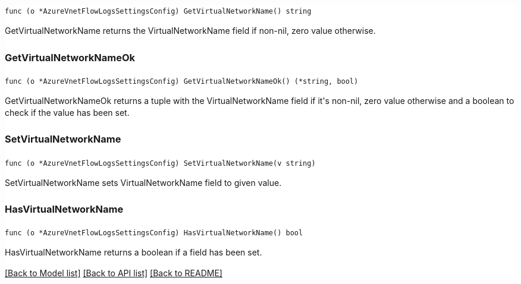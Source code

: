 `func (o *AzureVnetFlowLogsSettingsConfig) GetVirtualNetworkName() string`

GetVirtualNetworkName returns the VirtualNetworkName field if non-nil, zero value otherwise.

### GetVirtualNetworkNameOk

`func (o *AzureVnetFlowLogsSettingsConfig) GetVirtualNetworkNameOk() (*string, bool)`

GetVirtualNetworkNameOk returns a tuple with the VirtualNetworkName field if it's non-nil, zero value otherwise
and a boolean to check if the value has been set.

### SetVirtualNetworkName

`func (o *AzureVnetFlowLogsSettingsConfig) SetVirtualNetworkName(v string)`

SetVirtualNetworkName sets VirtualNetworkName field to given value.

### HasVirtualNetworkName

`func (o *AzureVnetFlowLogsSettingsConfig) HasVirtualNetworkName() bool`

HasVirtualNetworkName returns a boolean if a field has been set.


[[Back to Model list]](../README.md#documentation-for-models) [[Back to API list]](../README.md#documentation-for-api-endpoints) [[Back to README]](../README.md)


